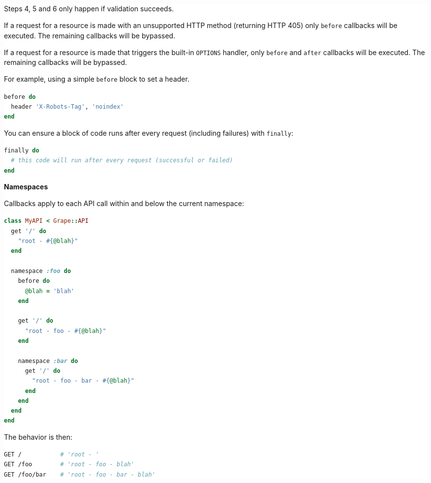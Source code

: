 Steps 4, 5 and 6 only happen if validation succeeds.

If a request for a resource is made with an unsupported HTTP method (returning
HTTP 405) only `before` callbacks will be executed.  The remaining callbacks will
be bypassed.

If a request for a resource is made that triggers the built-in `OPTIONS` handler,
only `before` and `after` callbacks will be executed.  The remaining callbacks will
be bypassed.

For example, using a simple `before` block to set a header.

```ruby
before do
  header 'X-Robots-Tag', 'noindex'
end
```

You can ensure a block of code runs after every request (including failures) with `finally`:

```ruby
finally do
  # this code will run after every request (successful or failed)
end
```

**Namespaces**

Callbacks apply to each API call within and below the current namespace:

```ruby
class MyAPI < Grape::API
  get '/' do
    "root - #{@blah}"
  end

  namespace :foo do
    before do
      @blah = 'blah'
    end

    get '/' do
      "root - foo - #{@blah}"
    end

    namespace :bar do
      get '/' do
        "root - foo - bar - #{@blah}"
      end
    end
  end
end
```

The behavior is then:

```bash
GET /           # 'root - '
GET /foo        # 'root - foo - blah'
GET /foo/bar    # 'root - foo - bar - blah'
```
